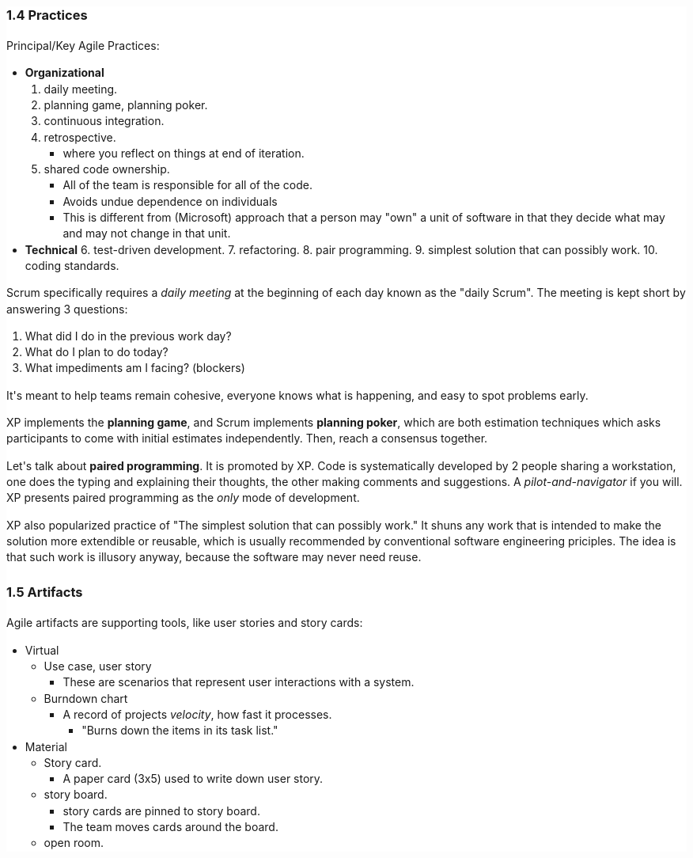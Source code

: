 ### 1.4 Practices

Principal/Key Agile Practices:
- **Organizational**
	1. daily meeting.
	2. planning game, planning poker.
	3. continuous integration.
	4. retrospective.
		- where you reflect on things at end of iteration.
	5. shared code ownership.
		- All of the team is responsible for all of the code. 
		- Avoids undue dependence on individuals 
		- This is different from (Microsoft) approach that a person may "own" a unit of software in that they decide what may and may not change in that unit. 
- **Technical**
	6. test-driven development.
	7. refactoring.
	8. pair programming.
	9. simplest solution that can possibly work.
	10. coding standards.

Scrum specifically requires a _daily meeting_ at the beginning of each day known as the "daily Scrum". The meeting is kept short by answering 3 questions:
1. What did I do in the previous work day?
2. What do I plan to do today?
3. What impediments am I facing? (blockers)

It's meant to help teams remain cohesive, everyone knows what is happening, and easy to spot problems early. 

XP implements the **planning game**, and Scrum implements **planning poker**, which are both estimation techniques which asks participants to come with initial estimates independently. Then, reach a consensus together. 

Let's talk about **paired programming**. It is promoted by XP. Code is systematically developed by 2 people sharing a workstation, one does the typing and explaining their thoughts, the other making comments and suggestions. A _pilot-and-navigator_ if you will. XP presents paired programming as the _only_ mode of development. 

XP also popularized practice of "The simplest solution that can possibly work." It shuns any work that is intended to make the solution more extendible or reusable, which is usually recommended by conventional software engineering priciples. The idea is that such work is illusory anyway, because the software may never need reuse. 

### 1.5 Artifacts

Agile artifacts are supporting tools, like user stories and story cards:
- Virtual
	- Use case, user story
		- These are scenarios that represent user interactions with a system. 
	- Burndown chart
		- A record of projects _velocity_, how fast it processes. 
			- "Burns down the items in its task list."
- Material
	- Story card.
		- A paper card (3x5) used to write down user story. 
	- story board.
		- story cards are pinned to story board.
		- The team moves cards around the board. 
	- open room.
